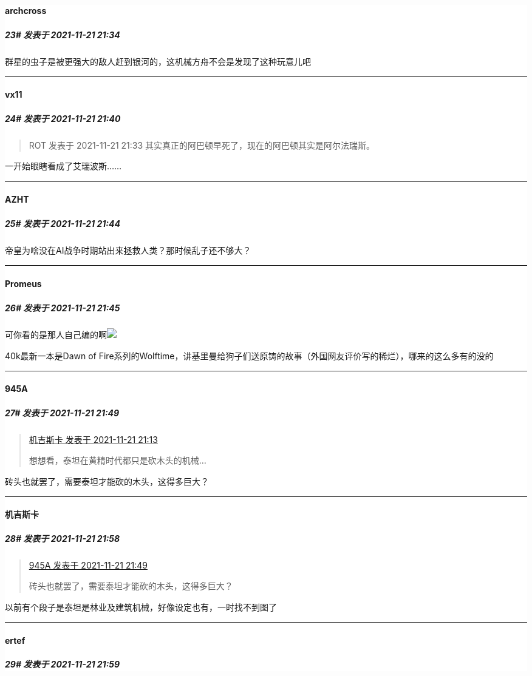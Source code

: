 ####  archcross  
##### 23#       发表于 2021-11-21 21:34

群星的虫子是被更强大的敌人赶到银河的，这机械方舟不会是发现了这种玩意儿吧

*****

####  vx11  
##### 24#       发表于 2021-11-21 21:40

<blockquote>ROT 发表于 2021-11-21 21:33
其实真正的阿巴顿早死了，现在的阿巴顿其实是阿尔法瑞斯。</blockquote>
一开始眼瞎看成了艾瑞波斯……

*****

####  AZHT  
##### 25#       发表于 2021-11-21 21:44

帝皇为啥没在AI战争时期站出来拯救人类？那时候乱子还不够大？

*****

####  Promeus  
##### 26#       发表于 2021-11-21 21:45

可你看的是那人自己编的啊<img src="https://static.saraba1st.com/image/smiley/face2017/004.gif" referrerpolicy="no-referrer">

40k最新一本是Dawn of Fire系列的Wolftime，讲基里曼给狗子们送原铸的故事（外国网友评价写的稀烂），哪来的这么多有的没的

*****

####  945A  
##### 27#       发表于 2021-11-21 21:49

<blockquote><a href="httphttps://bbs.saraba1st.com/2b/forum.php?mod=redirect&amp;goto=findpost&amp;pid=53641348&amp;ptid=2038725" target="_blank">机吉斯卡 发表于 2021-11-21 21:13</a>

想想看，泰坦在黄精时代都只是砍木头的机械…</blockquote>
砖头也就罢了，需要泰坦才能砍的木头，这得多巨大？

*****

####  机吉斯卡  
##### 28#       发表于 2021-11-21 21:58

<blockquote><a href="httphttps://bbs.saraba1st.com/2b/forum.php?mod=redirect&amp;goto=findpost&amp;pid=53641881&amp;ptid=2038725" target="_blank">945A 发表于 2021-11-21 21:49</a>

砖头也就罢了，需要泰坦才能砍的木头，这得多巨大？</blockquote>
以前有个段子是泰坦是林业及建筑机械，好像设定也有，一时找不到图了

*****

####  ertef  
##### 29#       发表于 2021-11-21 21:59
